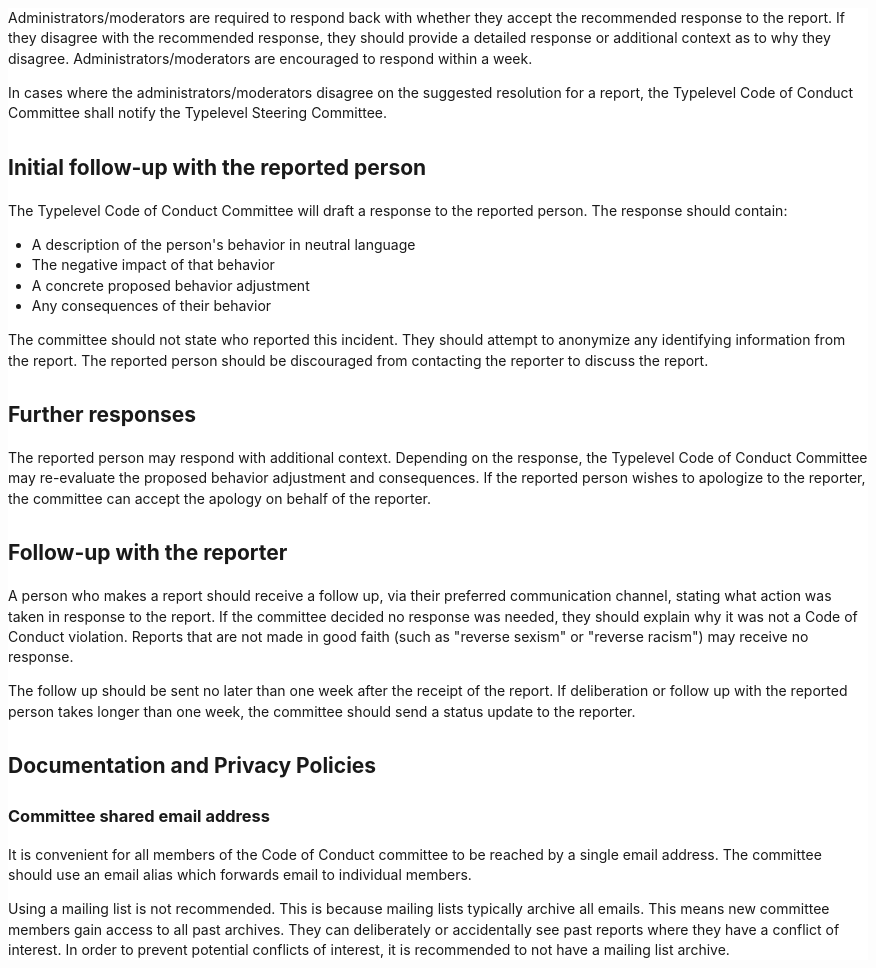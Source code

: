 Administrators/moderators are required to respond back with whether they accept the recommended response to the report. If they disagree with the recommended response, they should provide a detailed response or additional context as to why they disagree. Administrators/moderators are encouraged to respond within a week.

In cases where the administrators/moderators disagree on the suggested resolution for a report, the Typelevel Code of Conduct Committee shall notify the Typelevel Steering Committee.


## Initial follow-up with the reported person

The Typelevel Code of Conduct Committee will draft a response to the reported person.
The response should contain:

* A description of the person's behavior in neutral language
* The negative impact of that behavior
* A concrete proposed behavior adjustment
* Any consequences of their behavior

The committee should not state who reported this incident. They should attempt to anonymize any identifying information from the report. The reported person should be discouraged from contacting the reporter to discuss the report. 


## Further responses

The reported person may respond with additional context. Depending on the response, the Typelevel Code of Conduct Committee may re-evaluate the proposed behavior adjustment and consequences. If the reported person wishes to apologize to the reporter, the committee can accept the apology on behalf of the reporter.


## Follow-up with the reporter

A person who makes a report should receive a follow up, via their preferred communication channel, stating what action was taken in response to the report. If the committee decided no response was needed, they should explain why it was not a Code of Conduct violation. Reports that are not made in good faith (such as "reverse sexism" or "reverse racism") may receive no response.

The follow up should be sent no later than one week after the receipt of the report. If deliberation or follow up with the reported person takes longer than one week, the committee should send a status update to the reporter.


## Documentation and Privacy Policies

### Committee shared email address

It is convenient for all members of the Code of Conduct committee to be reached by a single email address. The committee should use an email alias which forwards email to individual members.

Using a mailing list is not recommended. This is because mailing lists typically archive all emails. This means new committee members gain access to all past archives. They can deliberately or accidentally see past reports where they have a conflict of interest. In order to prevent potential conflicts of interest, it is recommended to not have a mailing list archive.
